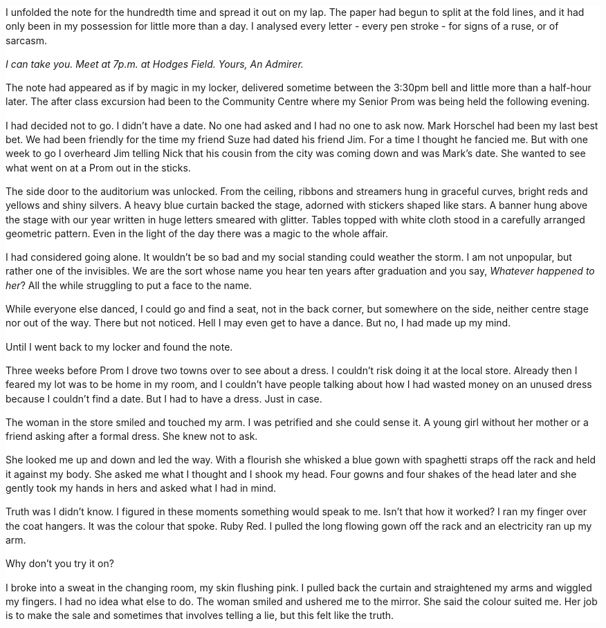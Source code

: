 I unfolded the note for the hundredth time and spread it out on my lap. The paper had begun to split at the fold lines, and it had only been in my possession for little more than a day. I analysed every letter - every pen stroke - for signs of a ruse, or of sarcasm.

*I can take you. Meet at 7p.m. at Hodges Field. Yours, An Admirer.*

The note had appeared as if by magic in my locker, delivered sometime between the 3:30pm bell and little more than a half-hour later. The after class excursion had been to the Community Centre where my Senior Prom was being held the following evening. 

I had decided not to go. I didn’t have a date. No one had asked and I had no one to ask now. Mark Horschel had been my last best bet. We had been friendly for the time my friend Suze had dated his friend Jim. For a time I thought he fancied me. But with one week to go I overheard Jim telling Nick that his cousin from the city was coming down and was Mark’s date. She wanted to see what went on at a Prom out in the sticks. 

The side door to the auditorium was unlocked. From the ceiling, ribbons and streamers hung in graceful curves, bright reds and yellows and shiny silvers. A heavy blue curtain backed the stage, adorned with stickers shaped like stars. A banner hung above the stage with our year written in huge letters smeared with glitter. Tables topped with white cloth stood in a carefully arranged geometric pattern. Even in the light of the day there was a magic to the whole affair.

I had considered going alone. It wouldn’t be so bad and my social standing could weather the storm. I am not unpopular, but rather one of the invisibles. We are the sort whose name you hear ten years after graduation and you say, *Whatever happened to her*? All the while struggling to put a face to the name. 

While everyone else danced, I could go and find a seat, not in the back corner, but somewhere on the side, neither centre stage nor out of the way. There but not noticed. Hell I may even get to have a dance. But no, I had made up my mind. 

Until I went back to my locker and found the note. 

Three weeks before Prom I drove two towns over to see about a dress. I couldn’t risk doing it at the local store. Already then I feared my lot was to be home in my room, and I couldn’t have people talking about how I had wasted money on an unused dress because I couldn’t find a date. But I had to have a dress. Just in case. 

The woman in the store smiled and touched my arm. I was petrified and she could sense it. A young girl without her mother or a friend asking after a formal dress. She knew not to ask.

She looked me up and down and led the way. With a flourish she whisked a blue gown with spaghetti straps off the rack and held it against my body. She asked me what I thought and I shook my head. Four gowns and four shakes of the head later and she gently took my hands in hers and asked what I had in mind.

Truth was I didn’t know. I figured in these moments something would speak to me. Isn’t that how it worked? I ran my finger over the coat hangers. It was the colour that spoke. Ruby Red. I pulled the long flowing gown off the rack and an electricity ran up my arm. 

Why don’t you try it on?

I broke into a sweat in the changing room, my skin flushing pink. I pulled back the curtain and straightened my arms and wiggled my fingers. I had no idea what else to do. The woman smiled and ushered me to the mirror. She said the colour suited me. Her job is to make the sale and sometimes that involves telling a lie, but this felt like the truth.
